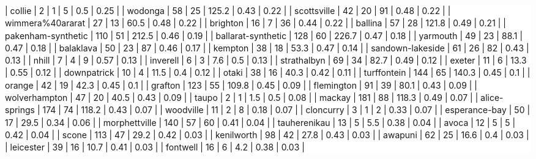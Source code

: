 | collie                     |      2 |      1 |      5   | 0.5  |  0.25 |
| wodonga                    |     58 |     25 |    125.2 | 0.43 |  0.22 |
| scottsville                |     42 |     20 |     91   | 0.48 |  0.22 |
| wimmera%40ararat           |     27 |     13 |     60.5 | 0.48 |  0.22 |
| brighton                   |     16 |      7 |     36   | 0.44 |  0.22 |
| ballina                    |     57 |     28 |    121.8 | 0.49 |  0.21 |
| pakenham-synthetic         |    110 |     51 |    212.5 | 0.46 |  0.19 |
| ballarat-synthetic         |    128 |     60 |    226.7 | 0.47 |  0.18 |
| yarmouth                   |     49 |     23 |     88.1 | 0.47 |  0.18 |
| balaklava                  |     50 |     23 |     87   | 0.46 |  0.17 |
| kempton                    |     38 |     18 |     53.3 | 0.47 |  0.14 |
| sandown-lakeside           |     61 |     26 |     82   | 0.43 |  0.13 |
| nhill                      |      7 |      4 |      9   | 0.57 |  0.13 |
| inverell                   |      6 |      3 |      7.6 | 0.5  |  0.13 |
| strathalbyn                |     69 |     34 |     82.7 | 0.49 |  0.12 |
| exeter                     |     11 |      6 |     13.3 | 0.55 |  0.12 |
| downpatrick                |     10 |      4 |     11.5 | 0.4  |  0.12 |
| otaki                      |     38 |     16 |     40.3 | 0.42 |  0.11 |
| turffontein                |    144 |     65 |    140.3 | 0.45 |  0.1  |
| orange                     |     42 |     19 |     42.3 | 0.45 |  0.1  |
| grafton                    |    123 |     55 |    109.8 | 0.45 |  0.09 |
| flemington                 |     91 |     39 |     80.1 | 0.43 |  0.09 |
| wolverhampton              |     47 |     20 |     40.5 | 0.43 |  0.09 |
| taupo                      |      2 |      1 |      1.5 | 0.5  |  0.08 |
| mackay                     |    181 |     88 |    118.3 | 0.49 |  0.07 |
| alice-springs              |    174 |     74 |    118.2 | 0.43 |  0.07 |
| woodville                  |     11 |      2 |      8   | 0.18 |  0.07 |
| cloncurry                  |      3 |      1 |      2   | 0.33 |  0.07 |
| esperance-bay              |     50 |     17 |     29.5 | 0.34 |  0.06 |
| morphettville              |    140 |     57 |     60   | 0.41 |  0.04 |
| tauherenikau               |     13 |      5 |      5.5 | 0.38 |  0.04 |
| avoca                      |     12 |      5 |      5   | 0.42 |  0.04 |
| scone                      |    113 |     47 |     29.2 | 0.42 |  0.03 |
| kenilworth                 |     98 |     42 |     27.8 | 0.43 |  0.03 |
| awapuni                    |     62 |     25 |     16.6 | 0.4  |  0.03 |
| leicester                  |     39 |     16 |     10.7 | 0.41 |  0.03 |
| fontwell                   |     16 |      6 |      4.2 | 0.38 |  0.03 |